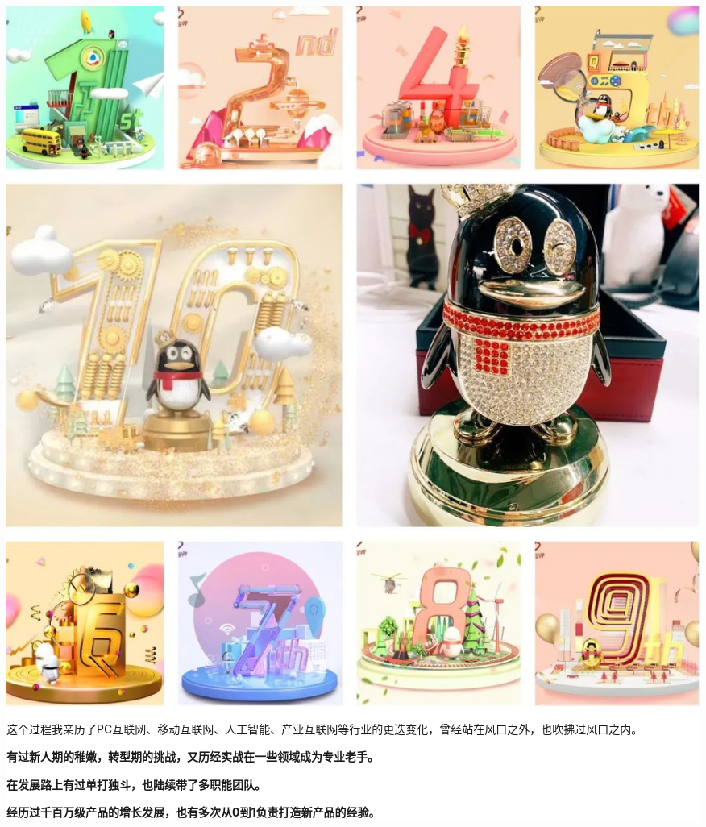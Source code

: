 ![Image](640.jpeg)

这个过程我亲历了PC互联网、移动互联网、人工智能、产业互联网等行业的更迭变化，曾经站在风口之外，也吹拂过风口之内。

**有过新人期的稚嫩，转型期的挑战，又历经实战在一些领域成为专业老手。**

**在发展路上有过单打独斗，也陆续带了多职能团队。**

**经历过千百万级产品的增长发展，也有多次从0到1负责打造新产品的经验。**
